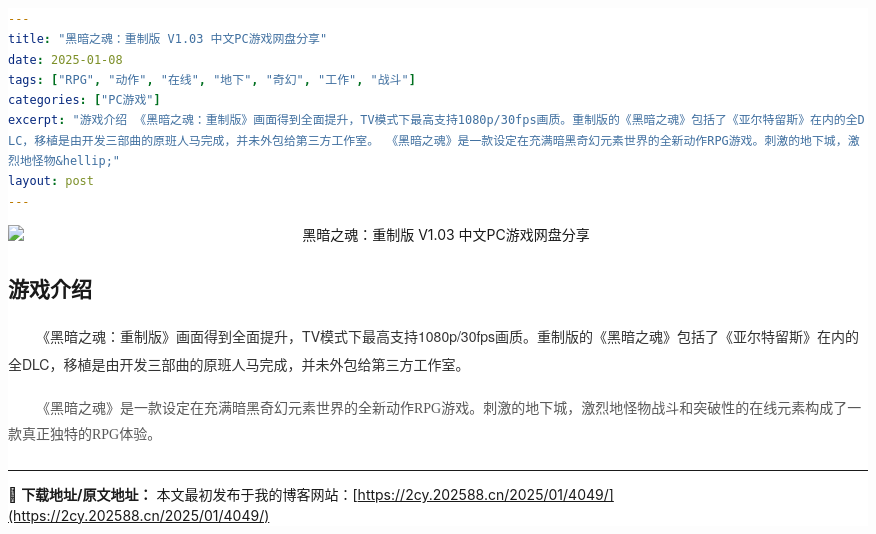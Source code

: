 ```yaml
---
title: "黑暗之魂：重制版 V1.03 中文PC游戏网盘分享"
date: 2025-01-08
tags: ["RPG", "动作", "在线", "地下", "奇幻", "工作", "战斗"]
categories: ["PC游戏"]
excerpt: "游戏介绍 《黑暗之魂：重制版》画面得到全面提升，TV模式下最高支持1080p/30fps画质。重制版的《黑暗之魂》包括了《亚尔特留斯》在内的全DLC，移植是由开发三部曲的原班人马完成，并未外包给第三方工作室。 《黑暗之魂》是一款设定在充满暗黑奇幻元素世界的全新动作RPG游戏。刺激的地下城，激烈地怪物&hellip;"
layout: post
---
```


<div>
<div></div>
<div>
<p style="text-align: center;"><img style="display: block; margin-left: auto; margin-right: auto; width: 100%; height: auto;" src="https://2cy.202588.cn//wp-content/uploads/2025/01/20250108_677e0dc2e2246.webp" alt="黑暗之魂：重制版 V1.03 中文PC游戏网盘分享" /></p>

<h2 style="white-space: normal; text-align: left;">游戏介绍</h2>
<div style="white-space: normal; overflow-wrap: break-word; color: #333333; margin-bottom: 15px; text-indent: 2em; line-height: 24px; zoom: 1; font-family: 'Helvetica Neue', Helvetica, Arial, 'PingFang SC', 'Hiragino Sans GB', 'Microsoft YaHei', 'WenQuanYi Micro Hei', sans-serif; background-color: #ffffff; text-align: left;" data-pid="5">
<div style="overflow-wrap: break-word; margin-bottom: 15px; text-indent: 2em; line-height: 24px; zoom: 1; text-align: left;" data-pid="6">
<div style="overflow-wrap: break-word; margin-bottom: 15px; text-indent: 2em; line-height: 24px; zoom: 1; text-align: left;" data-pid="4">
<p style="margin: 0px auto 17px; font-family: 'Microsoft YaHei'; color: #666666 !important; line-height: 26px !important; text-align: left;"><span style="color: #595959; white-space: pre-wrap;"><span style="color: #333333; font-family: 'Helvetica Neue', Helvetica, Arial, 'PingFang SC', 'Hiragino Sans GB', 'Microsoft YaHei', 'WenQuanYi Micro Hei', sans-serif; text-indent: 28px; background-color: #ffffff;">《黑暗之魂：重制版》画面得到全面提升，TV模式下最高支持1080p/30fps画质。重制版的《黑暗之魂》包括了《亚尔特留斯》在内的全DLC，</span><span style="color: #333333; font-family: 'Helvetica Neue', Helvetica, Arial, 'PingFang SC', 'Hiragino Sans GB', 'Microsoft YaHei', 'WenQuanYi Micro Hei', sans-serif; text-indent: 28px; background-color: #ffffff;">移植是由开发三部曲的原班人马完成，并未外包给第三方工作室。</span></span></p>
<p style="margin: 0px auto 17px; font-family: 'Microsoft YaHei'; color: #666666 !important; line-height: 26px !important; text-align: left;"><span style="color: #595959; white-space: pre-wrap;">《黑暗之魂》是一款设定在充满暗黑奇幻元素世界的全新动作RPG游戏。刺激的地下城，激烈地怪物战斗和突破性的在线元素构成了一款真正独特的RPG体验。</span></p>

</div>
</div>
</div>
<h3 style="white-space: normal; text-align: left;"></h3>
</div>
</div>

---
📖 **下载地址/原文地址：** 本文最初发布于我的博客网站：[https://2cy.202588.cn/2025/01/4049/](https://2cy.202588.cn/2025/01/4049/)

